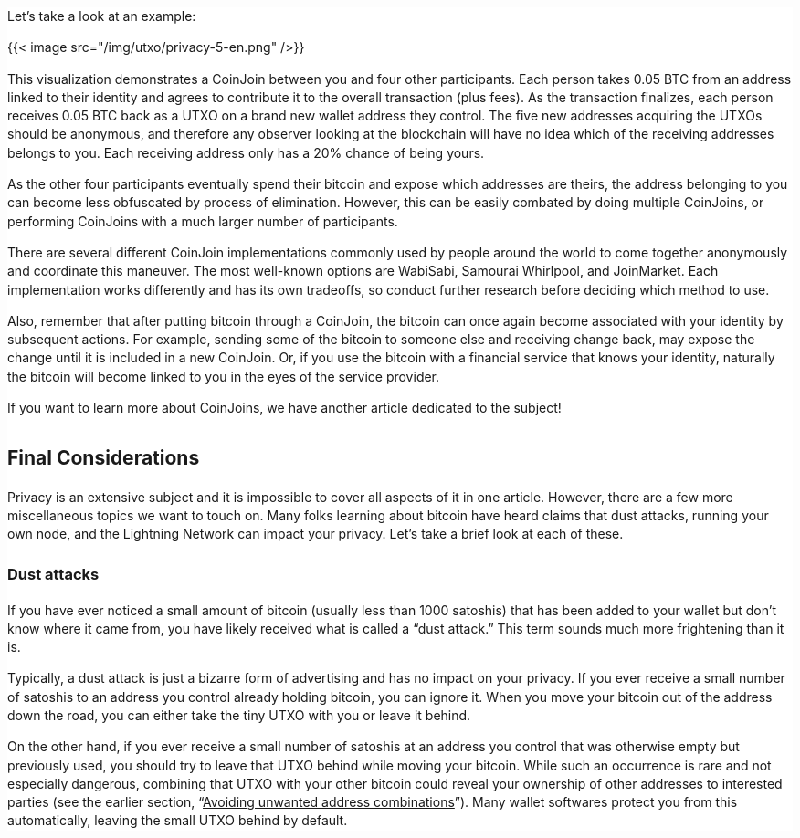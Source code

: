 Let’s take a look at an example:

{{< image src="/img/utxo/privacy-5-en.png" />}}

This visualization demonstrates a CoinJoin between you and four other participants. Each person takes 0.05 BTC from an address linked to their identity and agrees to contribute it to the overall transaction (plus fees). As the transaction finalizes, each person receives 0.05 BTC back as a UTXO on a brand new wallet address they control. The five new addresses acquiring the UTXOs should be anonymous, and therefore any observer looking at the blockchain will have no idea which of the receiving addresses belongs to you. Each receiving address only has a 20% chance of being yours.

As the other four participants eventually spend their bitcoin and expose which addresses are theirs, the address belonging to you can become less obfuscated by process of elimination. However, this can be easily combated by doing multiple CoinJoins, or performing CoinJoins with a much larger number of participants.

There are several different CoinJoin implementations commonly used by people around the world to come together anonymously and coordinate this maneuver. The most well-known options are WabiSabi, Samourai Whirlpool, and JoinMarket. Each implementation works differently and has its own tradeoffs, so conduct further research before deciding which method to use.

Also, remember that after putting bitcoin through a CoinJoin, the bitcoin can once again become associated with your identity by subsequent actions. For example, sending some of the bitcoin to someone else and receiving change back, may expose the change until it is included in a new CoinJoin. Or, if you use the bitcoin with a financial service that knows your identity, naturally the bitcoin will become linked to you in the eyes of the service provider.

If you want to learn more about CoinJoins, we have [another article](https://unchained.com/blog/what-is-coinjoin/) dedicated to the subject!

## Final Considerations

Privacy is an extensive subject and it is impossible to cover all aspects of it in one article. However, there are a few more miscellaneous topics we want to touch on. Many folks learning about bitcoin have heard claims that dust attacks, running your own node, and the Lightning Network can impact your privacy. Let’s take a brief look at each of these.

### Dust attacks

If you have ever noticed a small amount of bitcoin (usually less than 1000 satoshis) that has been added to your wallet but don’t know where it came from, you have likely received what is called a “dust attack.” This term sounds much more frightening than it is.

Typically, a dust attack is just a bizarre form of advertising and has no impact on your privacy. If you ever receive a small number of satoshis to an address you control already holding bitcoin, you can ignore it. When you move your bitcoin out of the address down the road, you can either take the tiny UTXO with you or leave it behind.

On the other hand, if you ever receive a small number of satoshis at an address you control that was otherwise empty but previously used, you should try to leave that UTXO behind while moving your bitcoin. While such an occurrence is rare and not especially dangerous, combining that UTXO with your other bitcoin could reveal your ownership of other addresses to interested parties (see the earlier section, “[Avoiding unwanted address combinations](/en/protocol/utxo-3/#avoiding-unwanted-address-combinations)”). Many wallet softwares protect you from this automatically, leaving the small UTXO behind by default.
